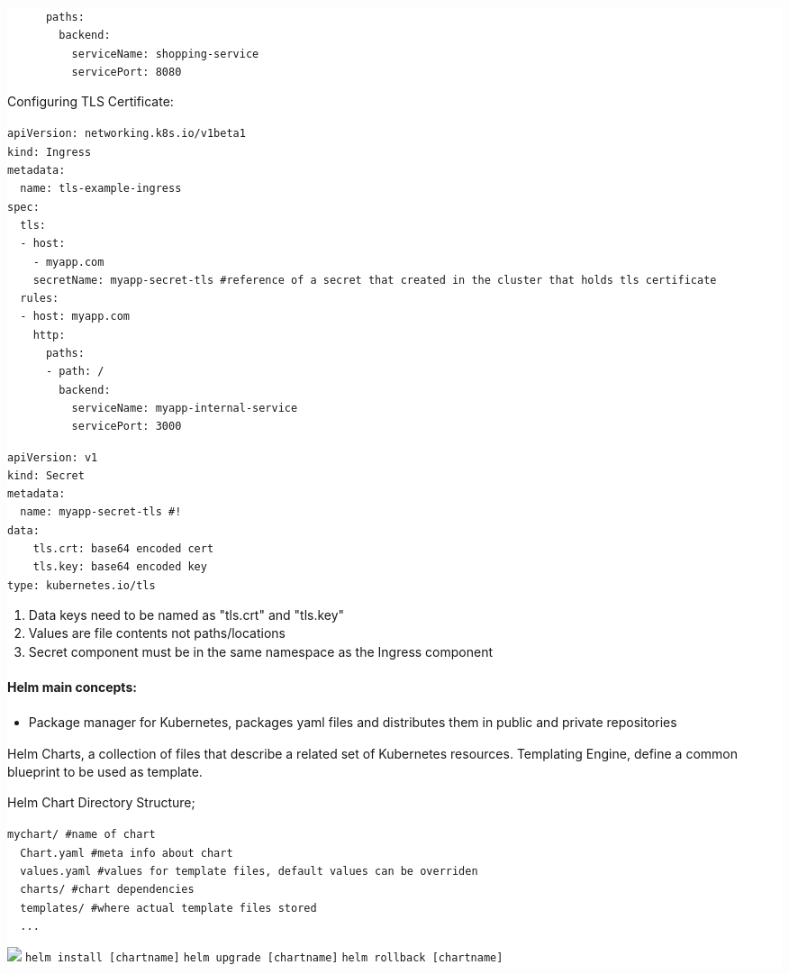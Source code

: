 ```
      paths: 
        backend:
          serviceName: shopping-service
          servicePort: 8080    
```
Configuring TLS Certificate:
```
apiVersion: networking.k8s.io/v1beta1
kind: Ingress
metadata:
  name: tls-example-ingress
spec:
  tls: 
  - host: 
    - myapp.com 
    secretName: myapp-secret-tls #reference of a secret that created in the cluster that holds tls certificate
  rules:
  - host: myapp.com 
    http:
      paths: 
      - path: /
        backend:
          serviceName: myapp-internal-service
          servicePort: 3000   
```   
```
apiVersion: v1 
kind: Secret
metadata:
  name: myapp-secret-tls #!
data: 
    tls.crt: base64 encoded cert
    tls.key: base64 encoded key
type: kubernetes.io/tls
```
1. Data keys need to be named as "tls.crt" and "tls.key"
2. Values are file contents not paths/locations
3. Secret component must be in the same namespace as the Ingress component 

#### Helm main concepts:
- Package manager for Kubernetes, packages yaml files and distributes them in public and private repositories


Helm Charts, a collection of files that describe a related set of Kubernetes resources.
Templating Engine, define a common blueprint to be used as template.

Helm Chart Directory Structure;
```
mychart/ #name of chart
  Chart.yaml #meta info about chart
  values.yaml #values for template files, default values can be overriden
  charts/ #chart dependencies
  templates/ #where actual template files stored
  ...
```
![](https://i.imgur.com/RomWUev.png)
`helm install [chartname]`
`helm upgrade [chartname]`
`helm rollback [chartname]`
